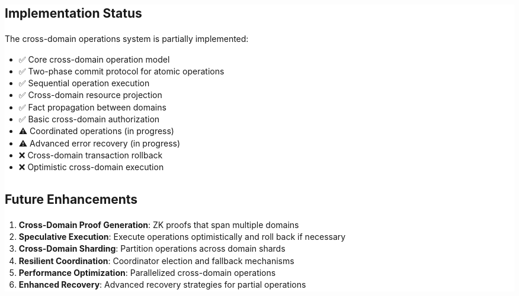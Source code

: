 ## Implementation Status

The cross-domain operations system is partially implemented:

- ✅ Core cross-domain operation model
- ✅ Two-phase commit protocol for atomic operations
- ✅ Sequential operation execution
- ✅ Cross-domain resource projection
- ✅ Fact propagation between domains
- ✅ Basic cross-domain authorization
- ⚠️ Coordinated operations (in progress)
- ⚠️ Advanced error recovery (in progress)
- ❌ Cross-domain transaction rollback
- ❌ Optimistic cross-domain execution

## Future Enhancements

1. **Cross-Domain Proof Generation**: ZK proofs that span multiple domains
2. **Speculative Execution**: Execute operations optimistically and roll back if necessary
3. **Cross-Domain Sharding**: Partition operations across domain shards
4. **Resilient Coordination**: Coordinator election and fallback mechanisms
5. **Performance Optimization**: Parallelized cross-domain operations
6. **Enhanced Recovery**: Advanced recovery strategies for partial operations 